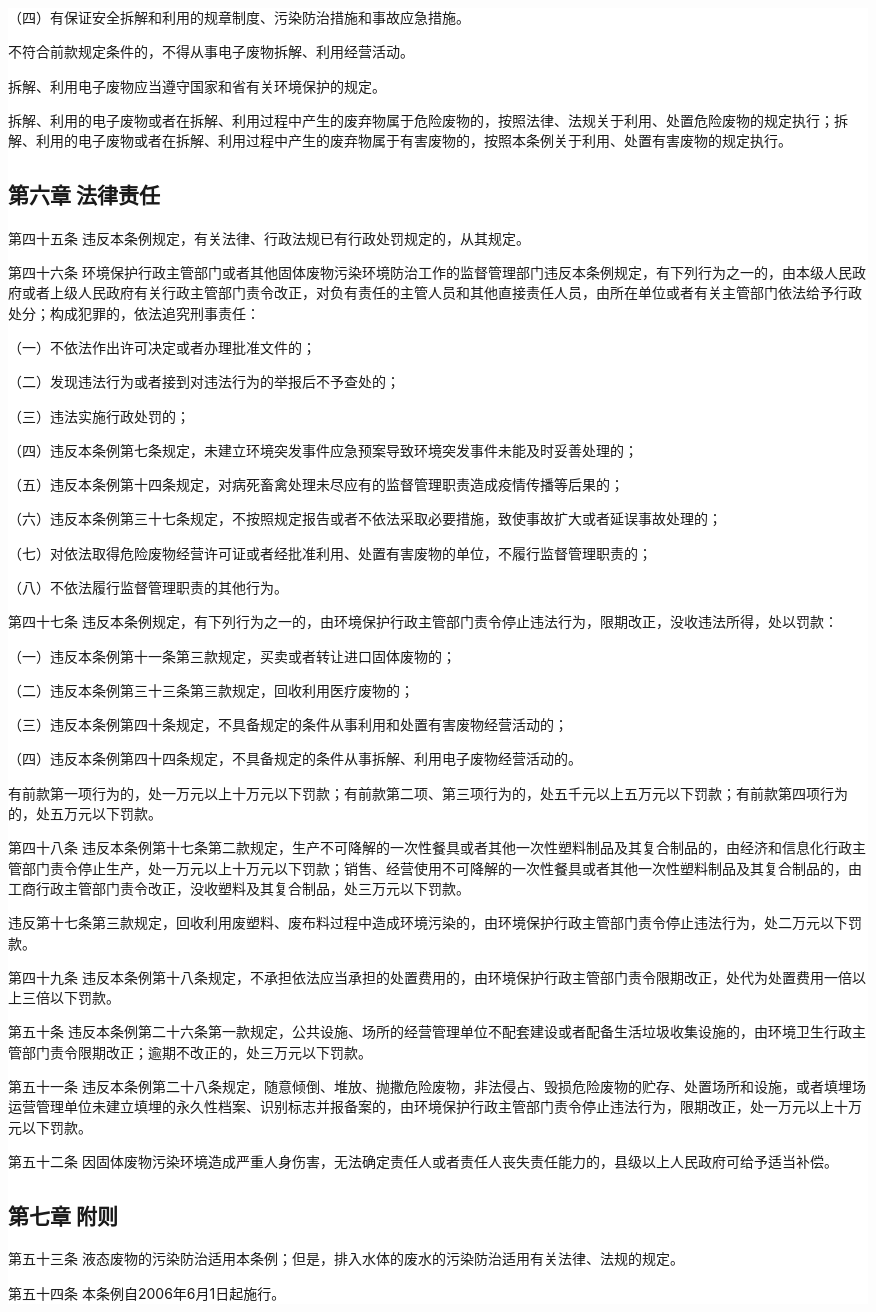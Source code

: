 （四）有保证安全拆解和利用的规章制度、污染防治措施和事故应急措施。

不符合前款规定条件的，不得从事电子废物拆解、利用经营活动。

拆解、利用电子废物应当遵守国家和省有关环境保护的规定。

拆解、利用的电子废物或者在拆解、利用过程中产生的废弃物属于危险废物的，按照法律、法规关于利用、处置危险废物的规定执行；拆解、利用的电子废物或者在拆解、利用过程中产生的废弃物属于有害废物的，按照本条例关于利用、处置有害废物的规定执行。

## 第六章  法律责任

第四十五条 违反本条例规定，有关法律、行政法规已有行政处罚规定的，从其规定。

第四十六条 环境保护行政主管部门或者其他固体废物污染环境防治工作的监督管理部门违反本条例规定，有下列行为之一的，由本级人民政府或者上级人民政府有关行政主管部门责令改正，对负有责任的主管人员和其他直接责任人员，由所在单位或者有关主管部门依法给予行政处分；构成犯罪的，依法追究刑事责任：

（一）不依法作出许可决定或者办理批准文件的；

（二）发现违法行为或者接到对违法行为的举报后不予查处的；

（三）违法实施行政处罚的；

（四）违反本条例第七条规定，未建立环境突发事件应急预案导致环境突发事件未能及时妥善处理的；

（五）违反本条例第十四条规定，对病死畜禽处理未尽应有的监督管理职责造成疫情传播等后果的；

（六）违反本条例第三十七条规定，不按照规定报告或者不依法采取必要措施，致使事故扩大或者延误事故处理的；

（七）对依法取得危险废物经营许可证或者经批准利用、处置有害废物的单位，不履行监督管理职责的；

（八）不依法履行监督管理职责的其他行为。

第四十七条 违反本条例规定，有下列行为之一的，由环境保护行政主管部门责令停止违法行为，限期改正，没收违法所得，处以罚款：

（一）违反本条例第十一条第三款规定，买卖或者转让进口固体废物的；

（二）违反本条例第三十三条第三款规定，回收利用医疗废物的；

（三）违反本条例第四十条规定，不具备规定的条件从事利用和处置有害废物经营活动的；

（四）违反本条例第四十四条规定，不具备规定的条件从事拆解、利用电子废物经营活动的。

有前款第一项行为的，处一万元以上十万元以下罚款；有前款第二项、第三项行为的，处五千元以上五万元以下罚款；有前款第四项行为的，处五万元以下罚款。

第四十八条 违反本条例第十七条第二款规定，生产不可降解的一次性餐具或者其他一次性塑料制品及其复合制品的，由经济和信息化行政主管部门责令停止生产，处一万元以上十万元以下罚款；销售、经营使用不可降解的一次性餐具或者其他一次性塑料制品及其复合制品的，由工商行政主管部门责令改正，没收塑料及其复合制品，处三万元以下罚款。

违反第十七条第三款规定，回收利用废塑料、废布料过程中造成环境污染的，由环境保护行政主管部门责令停止违法行为，处二万元以下罚款。

第四十九条 违反本条例第十八条规定，不承担依法应当承担的处置费用的，由环境保护行政主管部门责令限期改正，处代为处置费用一倍以上三倍以下罚款。

第五十条 违反本条例第二十六条第一款规定，公共设施、场所的经营管理单位不配套建设或者配备生活垃圾收集设施的，由环境卫生行政主管部门责令限期改正；逾期不改正的，处三万元以下罚款。

第五十一条 违反本条例第二十八条规定，随意倾倒、堆放、抛撒危险废物，非法侵占、毁损危险废物的贮存、处置场所和设施，或者填埋场运营管理单位未建立填埋的永久性档案、识别标志并报备案的，由环境保护行政主管部门责令停止违法行为，限期改正，处一万元以上十万元以下罚款。

第五十二条 因固体废物污染环境造成严重人身伤害，无法确定责任人或者责任人丧失责任能力的，县级以上人民政府可给予适当补偿。

## 第七章  附则

第五十三条 液态废物的污染防治适用本条例；但是，排入水体的废水的污染防治适用有关法律、法规的规定。

第五十四条 本条例自2006年6月1日起施行。